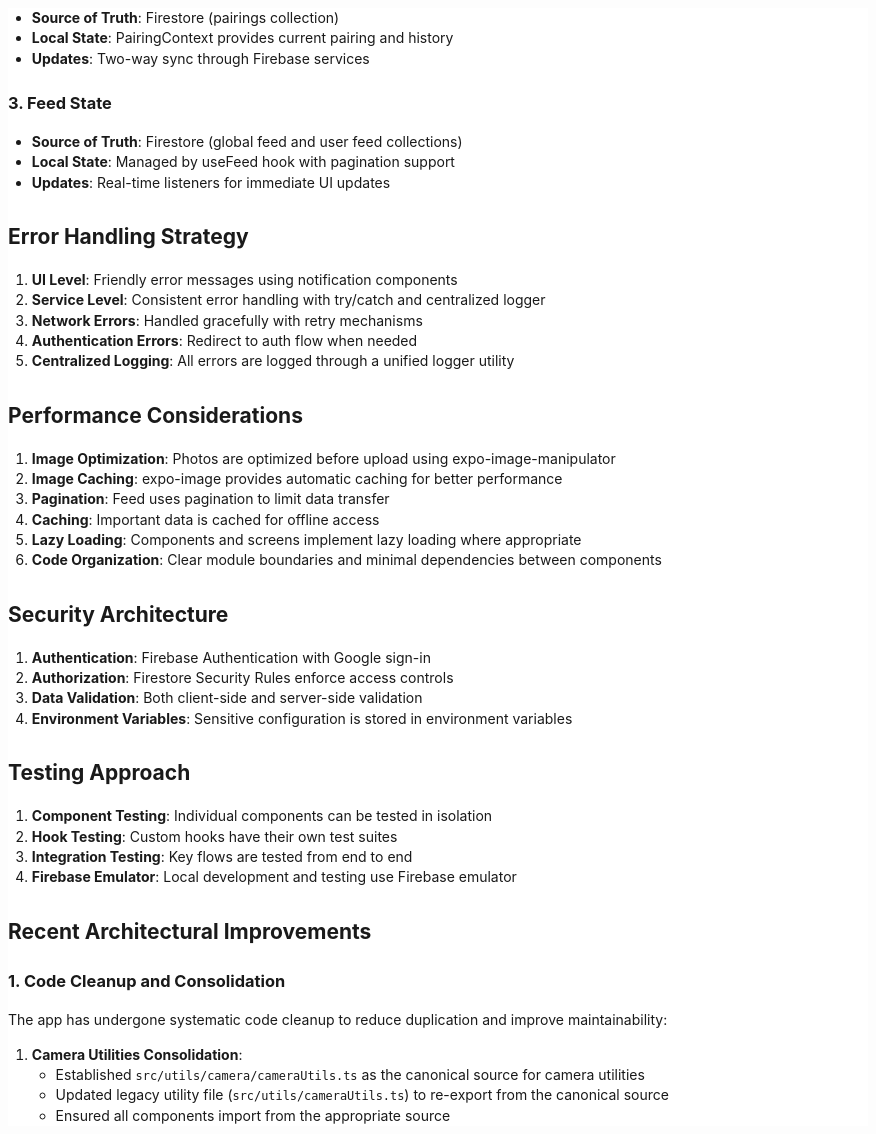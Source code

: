 - **Source of Truth**: Firestore (pairings collection)
- **Local State**: PairingContext provides current pairing and history
- **Updates**: Two-way sync through Firebase services

### 3. Feed State

- **Source of Truth**: Firestore (global feed and user feed collections)
- **Local State**: Managed by useFeed hook with pagination support
- **Updates**: Real-time listeners for immediate UI updates

## Error Handling Strategy

1. **UI Level**: Friendly error messages using notification components
2. **Service Level**: Consistent error handling with try/catch and centralized logger
3. **Network Errors**: Handled gracefully with retry mechanisms
4. **Authentication Errors**: Redirect to auth flow when needed
5. **Centralized Logging**: All errors are logged through a unified logger utility

## Performance Considerations

1. **Image Optimization**: Photos are optimized before upload using expo-image-manipulator
2. **Image Caching**: expo-image provides automatic caching for better performance
3. **Pagination**: Feed uses pagination to limit data transfer
4. **Caching**: Important data is cached for offline access
5. **Lazy Loading**: Components and screens implement lazy loading where appropriate
6. **Code Organization**: Clear module boundaries and minimal dependencies between components

## Security Architecture

1. **Authentication**: Firebase Authentication with Google sign-in
2. **Authorization**: Firestore Security Rules enforce access controls
3. **Data Validation**: Both client-side and server-side validation
4. **Environment Variables**: Sensitive configuration is stored in environment variables

## Testing Approach

1. **Component Testing**: Individual components can be tested in isolation
2. **Hook Testing**: Custom hooks have their own test suites
3. **Integration Testing**: Key flows are tested from end to end
4. **Firebase Emulator**: Local development and testing use Firebase emulator

## Recent Architectural Improvements

### 1. Code Cleanup and Consolidation

The app has undergone systematic code cleanup to reduce duplication and improve maintainability:

1. **Camera Utilities Consolidation**:
   - Established `src/utils/camera/cameraUtils.ts` as the canonical source for camera utilities
   - Updated legacy utility file (`src/utils/cameraUtils.ts`) to re-export from the canonical source
   - Ensured all components import from the appropriate source
